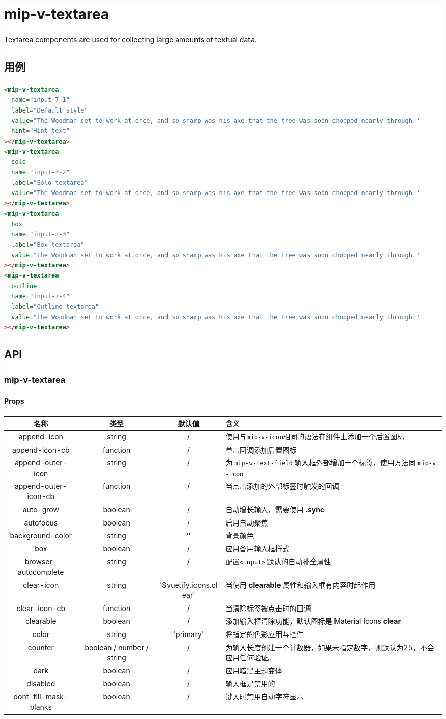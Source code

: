 # mip-v-textarea

Textarea components are used for collecting large amounts of textual data.

## 用例

```html
<mip-v-textarea
  name="input-7-1"
  label="Default style"
  value="The Woodman set to work at once, and so sharp was his axe that the tree was soon chopped nearly through."
  hint="Hint text"
></mip-v-textarea>
<mip-v-textarea
  solo
  name="input-7-2"
  label="Solo textarea"
  value="The Woodman set to work at once, and so sharp was his axe that the tree was soon chopped nearly through."
></mip-v-textarea>
<mip-v-textarea
  box
  name="input-7-3"
  label="Box textarea"
  value="The Woodman set to work at once, and so sharp was his axe that the tree was soon chopped nearly through."
></mip-v-textarea>
<mip-v-textarea
  outline
  name="input-7-4"
  label="Outline textarea"
  value="The Woodman set to work at once, and so sharp was his axe that the tree was soon chopped nearly through."
></mip-v-textarea>
```

## API

### mip-v-textarea

#### Props

名称|类型|默认值|含义
:--:|:--:|:--:|:---
append-icon|string|/|使用与`mip-v-icon`相同的语法在组件上添加一个后置图标
append-icon-cb|function|/|单击回调添加后置图标
append-outer-icon|string|/|为 `mip-v-text-field` 输入框外部增加一个标签，使用方法同 `mip-v-icon`
append-outer-icon-cb|function|/|当点击添加的外部标签时触发的回调
auto-grow|boolean|/|自动增长输入，需要使用 **.sync**
autofocus|boolean|/|启用自动聚焦
background-color|string|''|背景颜色
box|boolean|/|应用备用输入框样式
browser-autocomplete|string|/|配置`<input>` 默认的自动补全属性
clear-icon|string|'$vuetify.icons.clear'|当使用 **clearable** 属性和输入框有内容时起作用
clear-icon-cb|function|/|当清除标签被点击时的回调
clearable|boolean|/|添加输入框清除功能，默认图标是 Material Icons **clear**
color|string|'primary'|将指定的色彩应用与控件
counter|boolean / number / string|/|为输入长度创建一个计数器，如果未指定数字，则默认为25，不会应用任何验证。
dark|boolean|/|应用暗黑主题变体
disabled|boolean|/|输入框是禁用的
dont-fill-mask-blanks|boolean|/|键入时禁用自动字符显示